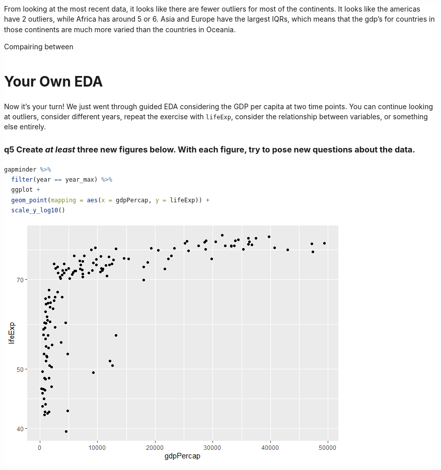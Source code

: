 From looking at the most recent data, it looks like there are fewer
outliers for most of the continents. It looks like the americas have 2
outliers, while Africa has around 5 or 6. Asia and Europe have the
largest IQRs, which means that the gdp’s for countries in those
continents are much more varied than the countries in Oceania.

Compairing between

# Your Own EDA



Now it’s your turn! We just went through guided EDA considering the GDP
per capita at two time points. You can continue looking at outliers,
consider different years, repeat the exercise with `lifeExp`, consider
the relationship between variables, or something else entirely.

### **q5** Create *at least* three new figures below. With each figure, try to pose new questions about the data.

``` r
gapminder %>% 
  filter(year == year_max) %>% 
  ggplot +
  geom_point(mapping = aes(x = gdpPercap, y = lifeExp)) +
  scale_y_log10()
```

![](c04-gapminder-assignment_files/figure-gfm/q5-task1-1.png)

